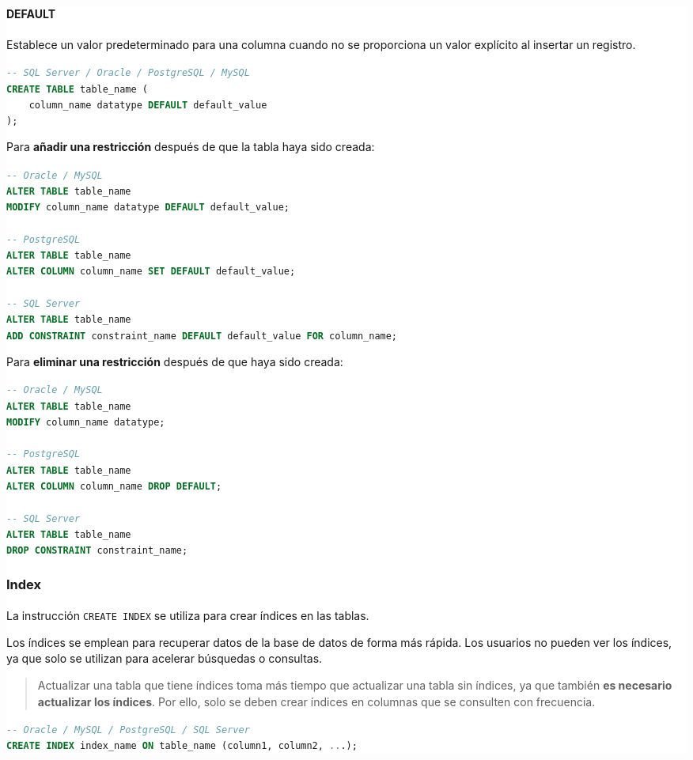 #### DEFAULT

Establece un valor predeterminado para una columna cuando no se proporciona un valor explícito al insertar un registro.

```sql
-- SQL Server / Oracle / PostgreSQL / MySQL
CREATE TABLE table_name (
    column_name datatype DEFAULT default_value
);
```

Para **añadir una restricción** después de que la tabla haya sido creada:

```sql
-- Oracle / MySQL
ALTER TABLE table_name
MODIFY column_name datatype DEFAULT default_value;

-- PostgreSQL
ALTER TABLE table_name
ALTER COLUMN column_name SET DEFAULT default_value;

-- SQL Server
ALTER TABLE table_name
ADD CONSTRAINT constraint_name DEFAULT default_value FOR column_name;
```

Para **eliminar una restricción** después de que haya sido creada:

```sql
-- Oracle / MySQL
ALTER TABLE table_name
MODIFY column_name datatype;

-- PostgreSQL
ALTER TABLE table_name
ALTER COLUMN column_name DROP DEFAULT;

-- SQL Server
ALTER TABLE table_name
DROP CONSTRAINT constraint_name;
```

### Index

La instrucción `CREATE INDEX` se utiliza para crear índices en las tablas.

Los índices se emplean para recuperar datos de la base de datos de forma más rápida. Los usuarios no pueden ver los índices, ya que solo se utilizan para acelerar búsquedas o consultas.

> Actualizar una tabla que tiene índices toma más tiempo que actualizar una tabla sin índices, ya que también **es necesario actualizar los índices**. Por ello, solo se deben crear índices en columnas que se consulten con frecuencia.

```sql
-- Oracle / MySQL / PostgreSQL / SQL Server
CREATE INDEX index_name ON table_name (column1, column2, ...);
```
